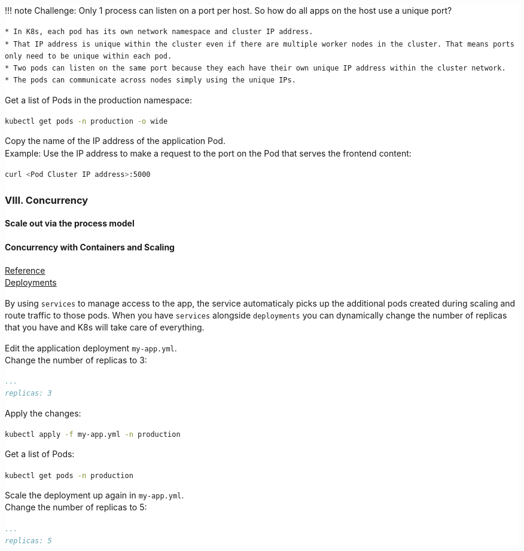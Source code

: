 !!! note
    Challenge: Only 1 process can listen on a port per host. So how do all apps on the host use a unique port?
    
    * In K8s, each pod has its own network namespace and cluster IP address.  
    * That IP address is unique within the cluster even if there are multiple worker nodes in the cluster. That means ports only need to be unique within each pod.  
    * Two pods can listen on the same port because they each have their own unique IP address within the cluster network.  
    * The pods can communicate across nodes simply using the unique IPs.

Get a list of Pods in the production namespace:
```zsh
kubectl get pods -n production -o wide
```

Copy the name of the IP address of the application Pod.  
Example: Use the IP address to make a request to the port on the Pod that serves the frontend content:
```zsh
curl <Pod Cluster IP address>:5000
```

### VIII. Concurrency
**Scale out via the process model**

#### Concurrency with Containers and Scaling

[Reference](https://acloudguru-content-attachment-production.s3-accelerate.amazonaws.com/1631215269199-1082%20-%20S04L01%20VIII.%20Concurrency%20with%20Containers%20and%20Scaling.pdf)  
[Deployments](https://kubernetes.io/docs/concepts/workloads/controllers/deployment/)  

By using `services` to manage access to the app, the service automaticaly picks up the additional pods created during scaling and route traffic to those pods.
When you have `services` alongside `deployments` you can dynamically change the number of replicas that you have and K8s will take care of everything.

Edit the application deployment `my-app.yml`.  
Change the number of replicas to 3:
```yaml
...
replicas: 3
```

Apply the changes:
```zsh
kubectl apply -f my-app.yml -n production
```

Get a list of Pods:
```zsh
kubectl get pods -n production
```

Scale the deployment up again in `my-app.yml`.  
Change the number of replicas to 5:
```yaml
...
replicas: 5
```
